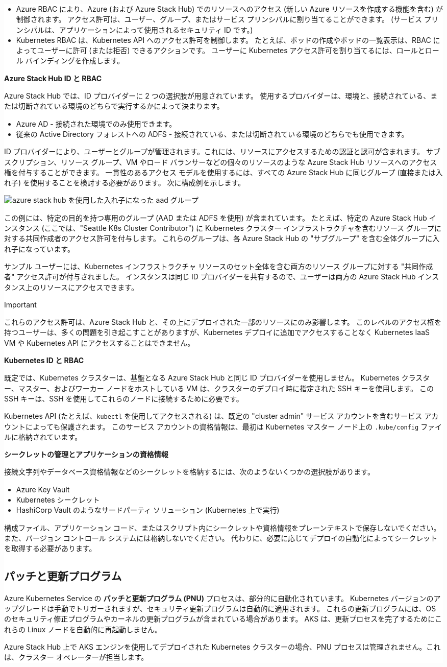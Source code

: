 - Azure RBAC により、Azure (および Azure Stack Hub) でのリソースへのアクセス (新しい Azure リソースを作成する機能を含む) が制御されます。 アクセス許可は、ユーザー、グループ、またはサービス プリンシパルに割り当てることができます。 (サービス プリンシパルは、アプリケーションによって使用されるセキュリティ ID です。)
- Kubernetes RBAC は、Kubernetes API へのアクセス許可を制御します。 たとえば、ポッドの作成やポッドの一覧表示は、RBAC によってユーザーに許可 (または拒否) できるアクションです。 ユーザーに Kubernetes アクセス許可を割り当てるには、ロールとロール バインディングを作成します。

**Azure Stack Hub ID と RBAC**

Azure Stack Hub では、ID プロバイダーに 2 つの選択肢が用意されています。 使用するプロバイダーは、環境と、接続されている、または切断されている環境のどちらで実行するかによって決まります。

- Azure AD - 接続された環境でのみ使用できます。
- 従来の Active Directory フォレストへの ADFS - 接続されている、または切断されている環境のどちらでも使用できます。

ID プロバイダーにより、ユーザーとグループが管理されます。これには、リソースにアクセスするための認証と認可が含まれます。 サブスクリプション、リソース グループ、VM やロード バランサーなどの個々のリソースのような Azure Stack Hub リソースへのアクセス権を付与することができます。 一貫性のあるアクセス モデルを使用するには、すべての Azure Stack Hub に同じグループ (直接または入れ子) を使用することを検討する必要があります。 次に構成例を示します。

![azure stack hub を使用した入れ子になった aad グループ](media/pattern-highly-available-kubernetes/azure-stack-azure-ad-nested-groups.png)

この例には、特定の目的を持つ専用のグループ (AAD または ADFS を使用) が含まれています。 たとえば、特定の Azure Stack Hub インスタンス (ここでは、"Seattle K8s Cluster Contributor") に Kubernetes クラスター インフラストラクチャを含むリソース グループに対する共同作成者のアクセス許可を付与します。 これらのグループは、各 Azure Stack Hub の "サブグループ" を含む全体グループに入れ子になっています。

サンプル ユーザーには、Kubernetes インフラストラクチャ リソースのセット全体を含む両方のリソース グループに対する "共同作成者" アクセス許可が付与されました。 インスタンスは同じ ID プロバイダーを共有するので、ユーザーは両方の Azure Stack Hub インスタンス上のリソースにアクセスできます。

> [!IMPORTANT]
> これらのアクセス許可は、Azure Stack Hub と、その上にデプロイされた一部のリソースにのみ影響します。 このレベルのアクセス権を持つユーザーは、多くの問題を引き起こすことがありますが、Kubernetes デプロイに追加でアクセスすることなく Kubernetes IaaS VM や Kubernetes API にアクセスすることはできません。

**Kubernetes ID と RBAC**

既定では、Kubernetes クラスターは、基盤となる Azure Stack Hub と同じ ID プロバイダーを使用しません。 Kubernetes クラスター、マスター、およびワーカー ノードをホストしている VM は、クラスターのデプロイ時に指定された SSH キーを使用します。 この SSH キーは、SSH を使用してこれらのノードに接続するために必要です。

Kubernetes API (たとえば、`kubectl` を使用してアクセスされる) は、既定の "cluster admin" サービス アカウントを含むサービス アカウントによっても保護されます。 このサービス アカウントの資格情報は、最初は Kubernetes マスター ノード上の `.kube/config` ファイルに格納されています。

**シークレットの管理とアプリケーションの資格情報**

接続文字列やデータベース資格情報などのシークレットを格納するには、次のようないくつかの選択肢があります。

- Azure Key Vault
- Kubernetes シークレット
- HashiCorp Vault のようなサードパーティ ソリューション (Kubernetes 上で実行)

構成ファイル、アプリケーション コード、またはスクリプト内にシークレットや資格情報をプレーンテキストで保存しないでください。 また、バージョン コントロール システムには格納しないでください。 代わりに、必要に応じてデプロイの自動化によってシークレットを取得する必要があります。

## <a name="patch-and-update"></a>パッチと更新プログラム

Azure Kubernetes Service の **パッチと更新プログラム (PNU)** プロセスは、部分的に自動化されています。 Kubernetes バージョンのアップグレードは手動でトリガーされますが、セキュリティ更新プログラムは自動的に適用されます。 これらの更新プログラムには、OS のセキュリティ修正プログラムやカーネルの更新プログラムが含まれている場合があります。 AKS は、更新プロセスを完了するためにこれらの Linux ノードを自動的に再起動しません。 

Azure Stack Hub 上で AKS エンジンを使用してデプロイされた Kubernetes クラスターの場合、PNU プロセスは管理されません。これは、クラスター オペレーターが担当します。 

